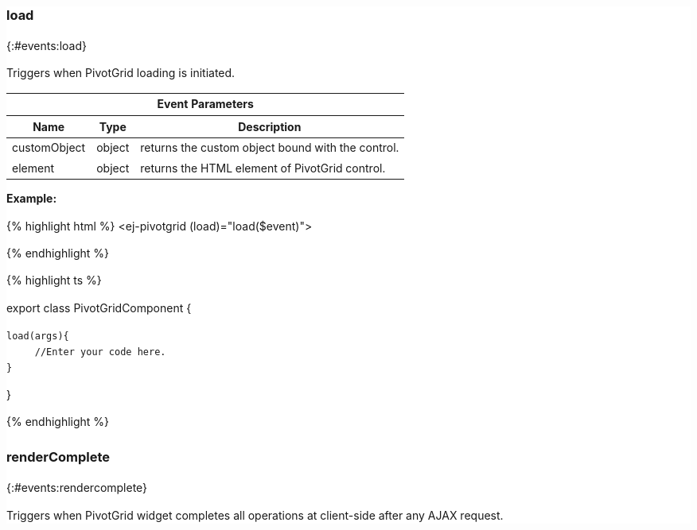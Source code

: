 
### load
{:#events:load}

Triggers when PivotGrid loading is initiated.

<table class="params">
<thead>
<tr>
<th colspan="3">Event Parameters</th>
</tr>
<tr>
<th>Name</th>
<th>Type</th>
<th>Description</th>
</tr>
</thead>
<tbody>
<tr>
<td class="name">customObject</td>
<td class="type">object</td>
<td class="description last">returns the custom object bound with the control.</td>
</tr>
<tr>
<td class="name">element</td>
<td class="type">object</td>
<td class="description last">returns the HTML element of PivotGrid control.</td>
</tr>
</tbody>
</table>

**Example:**

{% highlight html %}
<ej-pivotgrid (load)="load($event)">
    </ej-pivotgrid>


{% endhighlight %}

{% highlight ts %}

export class PivotGridComponent {

    load(args){
         //Enter your code here.
    }
}

{% endhighlight %}

### renderComplete
{:#events:rendercomplete}

Triggers when PivotGrid widget completes all operations at client-side after any AJAX request.
